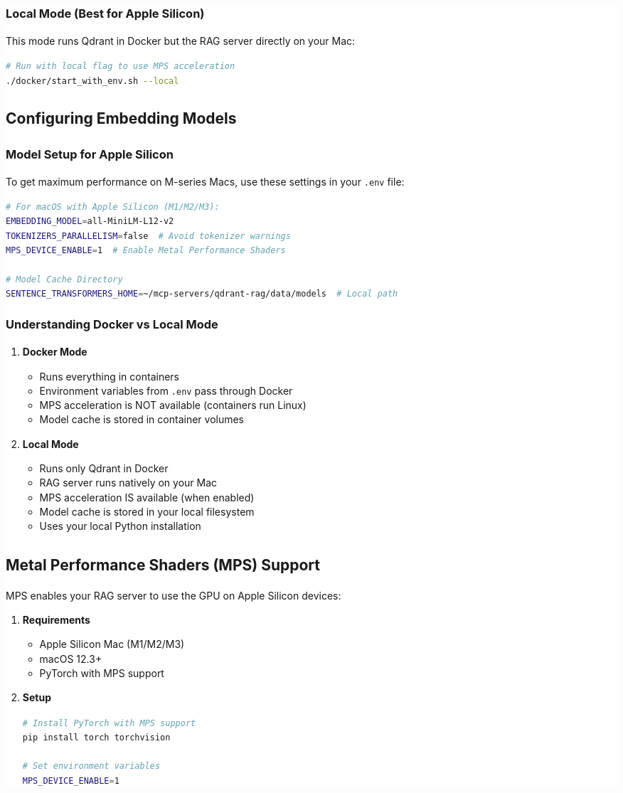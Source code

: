 ### Local Mode (Best for Apple Silicon)

This mode runs Qdrant in Docker but the RAG server directly on your Mac:

```bash
# Run with local flag to use MPS acceleration
./docker/start_with_env.sh --local
```

## Configuring Embedding Models

### Model Setup for Apple Silicon

To get maximum performance on M-series Macs, use these settings in your `.env` file:

```bash
# For macOS with Apple Silicon (M1/M2/M3):
EMBEDDING_MODEL=all-MiniLM-L12-v2
TOKENIZERS_PARALLELISM=false  # Avoid tokenizer warnings
MPS_DEVICE_ENABLE=1  # Enable Metal Performance Shaders

# Model Cache Directory
SENTENCE_TRANSFORMERS_HOME=~/mcp-servers/qdrant-rag/data/models  # Local path
```

### Understanding Docker vs Local Mode

1. **Docker Mode** 
   - Runs everything in containers
   - Environment variables from `.env` pass through Docker
   - MPS acceleration is NOT available (containers run Linux)
   - Model cache is stored in container volumes

2. **Local Mode**
   - Runs only Qdrant in Docker
   - RAG server runs natively on your Mac
   - MPS acceleration IS available (when enabled)
   - Model cache is stored in your local filesystem
   - Uses your local Python installation

## Metal Performance Shaders (MPS) Support

MPS enables your RAG server to use the GPU on Apple Silicon devices:

1. **Requirements**
   - Apple Silicon Mac (M1/M2/M3)
   - macOS 12.3+
   - PyTorch with MPS support

2. **Setup**
   ```bash
   # Install PyTorch with MPS support
   pip install torch torchvision
   
   # Set environment variables
   MPS_DEVICE_ENABLE=1
   ```
